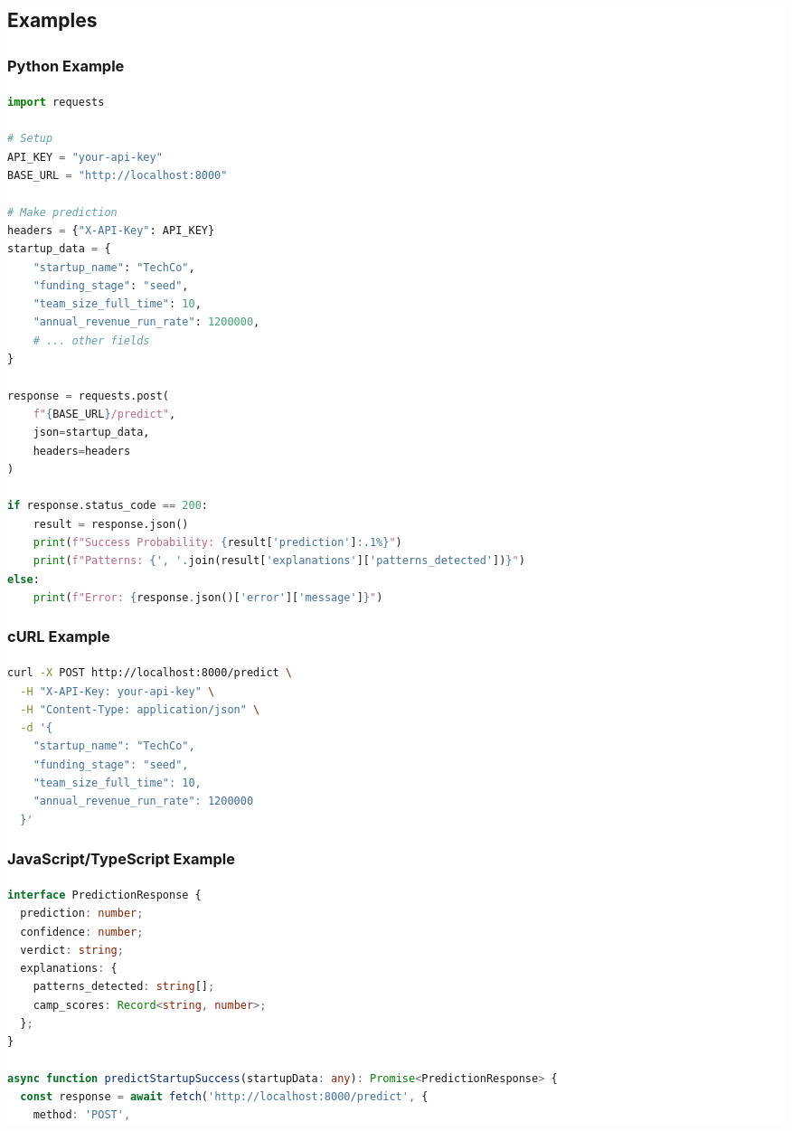 
## Examples

### Python Example
```python
import requests

# Setup
API_KEY = "your-api-key"
BASE_URL = "http://localhost:8000"

# Make prediction
headers = {"X-API-Key": API_KEY}
startup_data = {
    "startup_name": "TechCo",
    "funding_stage": "seed",
    "team_size_full_time": 10,
    "annual_revenue_run_rate": 1200000,
    # ... other fields
}

response = requests.post(
    f"{BASE_URL}/predict",
    json=startup_data,
    headers=headers
)

if response.status_code == 200:
    result = response.json()
    print(f"Success Probability: {result['prediction']:.1%}")
    print(f"Patterns: {', '.join(result['explanations']['patterns_detected'])}")
else:
    print(f"Error: {response.json()['error']['message']}")
```

### cURL Example
```bash
curl -X POST http://localhost:8000/predict \
  -H "X-API-Key: your-api-key" \
  -H "Content-Type: application/json" \
  -d '{
    "startup_name": "TechCo",
    "funding_stage": "seed",
    "team_size_full_time": 10,
    "annual_revenue_run_rate": 1200000
  }'
```

### JavaScript/TypeScript Example
```typescript
interface PredictionResponse {
  prediction: number;
  confidence: number;
  verdict: string;
  explanations: {
    patterns_detected: string[];
    camp_scores: Record<string, number>;
  };
}

async function predictStartupSuccess(startupData: any): Promise<PredictionResponse> {
  const response = await fetch('http://localhost:8000/predict', {
    method: 'POST',
```